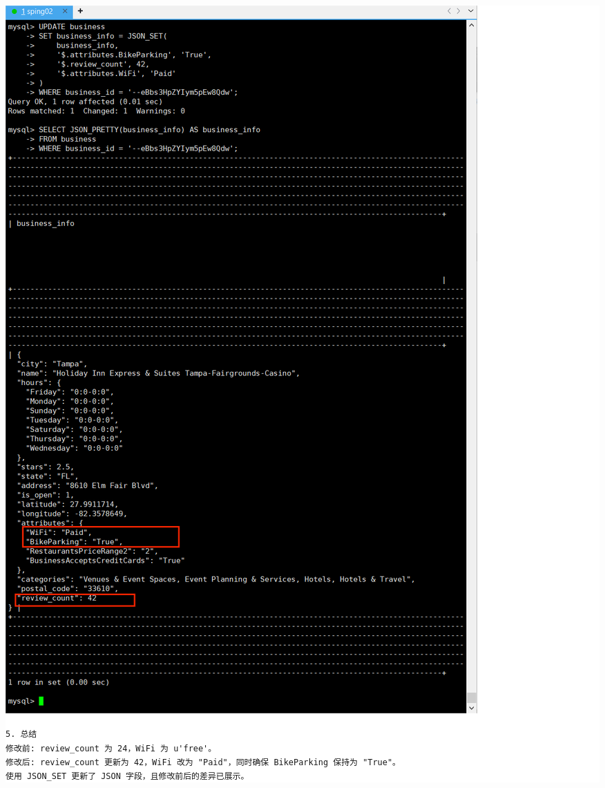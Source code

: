 ![task1_6_2](task1_6_2.png)
```
5. 总结
修改前: review_count 为 24，WiFi 为 u'free'。
修改后: review_count 更新为 42，WiFi 改为 "Paid"，同时确保 BikeParking 保持为 "True"。
使用 JSON_SET 更新了 JSON 字段，且修改前后的差异已展示。
```
